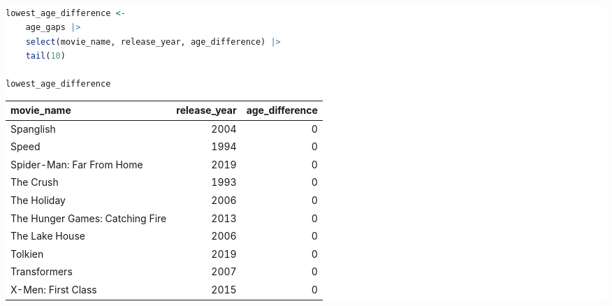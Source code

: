 ``` r
lowest_age_difference <- 
    age_gaps |>
    select(movie_name, release_year, age_difference) |>
    tail(10)

lowest_age_difference
```

| movie_name                      | release_year | age_difference |
|:--------------------------------|-------------:|---------------:|
| Spanglish                       |         2004 |              0 |
| Speed                           |         1994 |              0 |
| Spider-Man: Far From Home       |         2019 |              0 |
| The Crush                       |         1993 |              0 |
| The Holiday                     |         2006 |              0 |
| The Hunger Games: Catching Fire |         2013 |              0 |
| The Lake House                  |         2006 |              0 |
| Tolkien                         |         2019 |              0 |
| Transformers                    |         2007 |              0 |
| X-Men: First Class              |         2015 |              0 |

